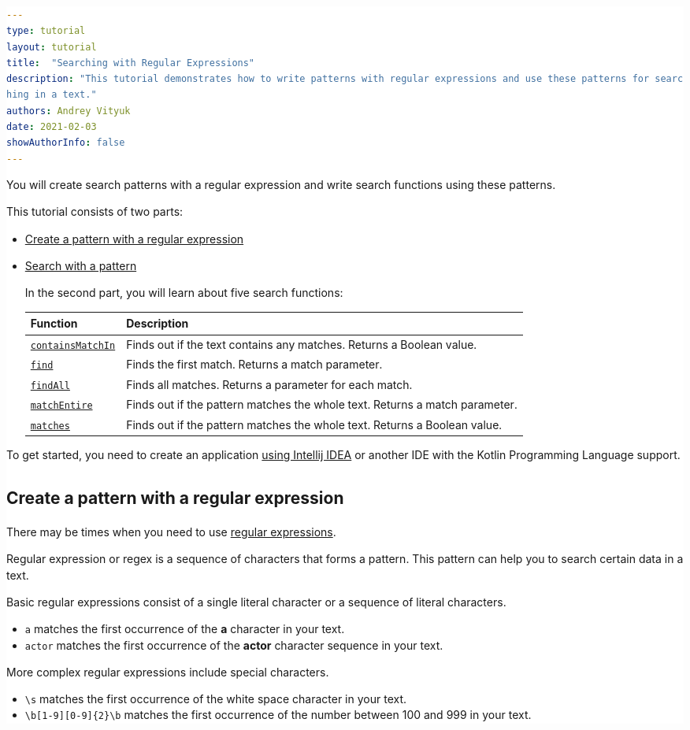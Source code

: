 ```yaml
---
type: tutorial
layout: tutorial
title:  "Searching with Regular Expressions"
description: "This tutorial demonstrates how to write patterns with regular expressions and use these patterns for searching in a text."
authors: Andrey Vityuk
date: 2021-02-03
showAuthorInfo: false
---
```


You will create search patterns with a regular expression and write search functions using these patterns.

This tutorial consists of two parts:

* [Create a pattern with a regular expression](#Create-a-pattern-with-a-regular-expression)
* [Search with a pattern](#Search-with-a-pattern)

   In the second part, you will learn about five search functions:

   | **Function** | **Description**  |
   |---------------|------------------|
   | [`containsMatchIn`](#containsMatchIn--finds-out-if-the-text-contains-any-matches)| Finds out if the text contains any matches. Returns a Boolean value. |
   | [`find`](#find--finds-the-first-match)                                            | Finds the first match. Returns a match parameter. |
   | [`findAll`](#findAll--finds-all-matches)                                          | Finds all matches. Returns a parameter for each match. |
   | [`matchEntire`](#matchentire--finds-out-if-the-pattern-matches-the-whole-text-returns-a-match-parameter) | Finds out if the pattern matches the whole text. Returns a match parameter. |
   | [`matches`](#matches--finds-out-if-the-pattern-matches-the-whole-text-returns-a-Boolean-value) | Finds out if the pattern matches the whole text. Returns a Boolean value. |

To get started, you need to create an application [using Intellij IDEA](https://kotlinlang.org/docs/tutorials/jvm-get-started.html) or another IDE with the Kotlin Programming Language support. 

## Create a pattern with a regular expression

There may be times when you need to use [regular expressions](https://www.regular-expressions.info/quickstart.html).

Regular expression or regex is a sequence of characters that forms a pattern. This pattern can help you to search certain data in a text. 

Basic regular expressions consist of a single literal character or a sequence of literal characters. 

* `a` matches the first occurrence of the **a** character in your text.
* `actor` matches the first occurrence of the **actor** character sequence in your text.

More complex regular expressions include special characters. 
* `\s` matches the first occurrence of the white space character in your text.
* `\b[1-9][0-9]{2}\b` matches the first occurrence of the number between 100 and 999 in your text.
